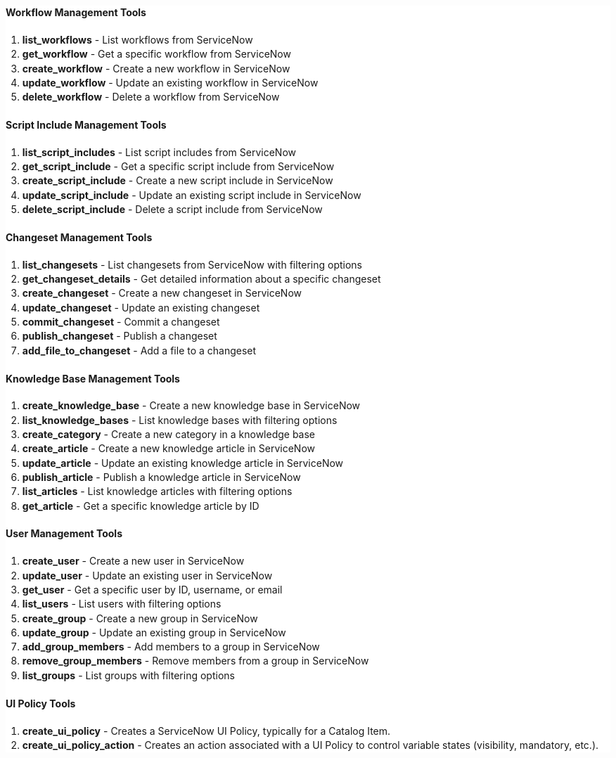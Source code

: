 #### Workflow Management Tools

1. **list_workflows** - List workflows from ServiceNow
2. **get_workflow** - Get a specific workflow from ServiceNow
3. **create_workflow** - Create a new workflow in ServiceNow
4. **update_workflow** - Update an existing workflow in ServiceNow
5. **delete_workflow** - Delete a workflow from ServiceNow

#### Script Include Management Tools

1. **list_script_includes** - List script includes from ServiceNow
2. **get_script_include** - Get a specific script include from ServiceNow
3. **create_script_include** - Create a new script include in ServiceNow
4. **update_script_include** - Update an existing script include in ServiceNow
5. **delete_script_include** - Delete a script include from ServiceNow

#### Changeset Management Tools

1. **list_changesets** - List changesets from ServiceNow with filtering options
2. **get_changeset_details** - Get detailed information about a specific changeset
3. **create_changeset** - Create a new changeset in ServiceNow
4. **update_changeset** - Update an existing changeset
5. **commit_changeset** - Commit a changeset
6. **publish_changeset** - Publish a changeset
7. **add_file_to_changeset** - Add a file to a changeset

#### Knowledge Base Management Tools

1. **create_knowledge_base** - Create a new knowledge base in ServiceNow
2. **list_knowledge_bases** - List knowledge bases with filtering options
3. **create_category** - Create a new category in a knowledge base
4. **create_article** - Create a new knowledge article in ServiceNow
5. **update_article** - Update an existing knowledge article in ServiceNow
6. **publish_article** - Publish a knowledge article in ServiceNow
7. **list_articles** - List knowledge articles with filtering options
8. **get_article** - Get a specific knowledge article by ID

#### User Management Tools

1. **create_user** - Create a new user in ServiceNow
2. **update_user** - Update an existing user in ServiceNow
3. **get_user** - Get a specific user by ID, username, or email
4. **list_users** - List users with filtering options
5. **create_group** - Create a new group in ServiceNow
6. **update_group** - Update an existing group in ServiceNow
7. **add_group_members** - Add members to a group in ServiceNow
8. **remove_group_members** - Remove members from a group in ServiceNow
9. **list_groups** - List groups with filtering options

#### UI Policy Tools

1. **create_ui_policy** - Creates a ServiceNow UI Policy, typically for a Catalog Item.
2. **create_ui_policy_action** - Creates an action associated with a UI Policy to control variable states (visibility, mandatory, etc.).
